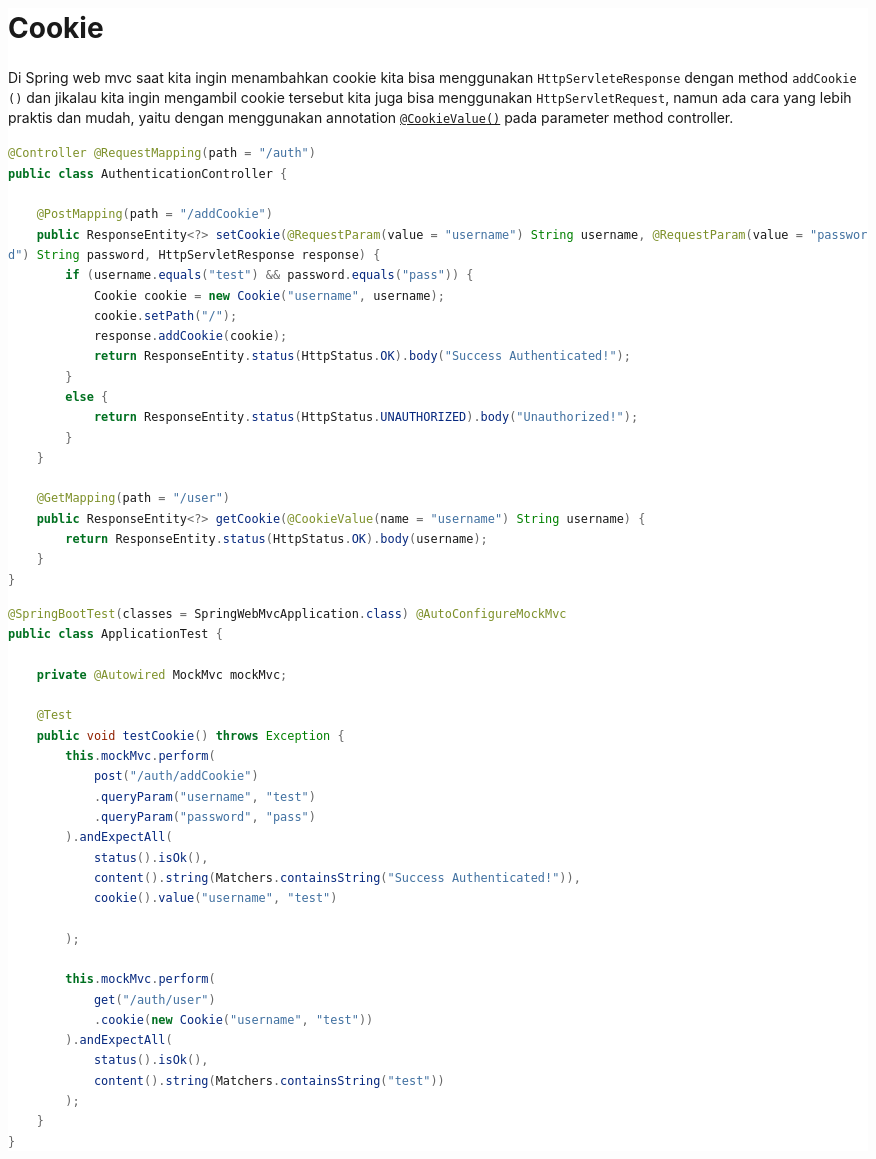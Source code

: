 # Cookie
Di Spring web mvc saat kita ingin menambahkan cookie kita bisa menggunakan `HttpServleteResponse` dengan method `addCookie()` dan jikalau kita ingin mengambil cookie tersebut kita juga bisa menggunakan `HttpServletRequest`, namun ada cara yang lebih praktis dan mudah, yaitu dengan menggunakan annotation [`@CookieValue()`](https://docs.spring.io/spring-framework/docs/current/javadoc-api/org/springframework/web/bind/annotation/CookieValue.html) pada parameter method controller.

``` java
@Controller @RequestMapping(path = "/auth")
public class AuthenticationController {
    
    @PostMapping(path = "/addCookie")
    public ResponseEntity<?> setCookie(@RequestParam(value = "username") String username, @RequestParam(value = "password") String password, HttpServletResponse response) {
        if (username.equals("test") && password.equals("pass")) {
            Cookie cookie = new Cookie("username", username);
            cookie.setPath("/");
            response.addCookie(cookie);
            return ResponseEntity.status(HttpStatus.OK).body("Success Authenticated!");
        }
        else {
            return ResponseEntity.status(HttpStatus.UNAUTHORIZED).body("Unauthorized!");
        }
    }

    @GetMapping(path = "/user")
    public ResponseEntity<?> getCookie(@CookieValue(name = "username") String username) {
        return ResponseEntity.status(HttpStatus.OK).body(username);
    }
}
```

``` java
@SpringBootTest(classes = SpringWebMvcApplication.class) @AutoConfigureMockMvc
public class ApplicationTest {
    
    private @Autowired MockMvc mockMvc;

    @Test
    public void testCookie() throws Exception {
        this.mockMvc.perform(
            post("/auth/addCookie")
            .queryParam("username", "test")
            .queryParam("password", "pass")
        ).andExpectAll(
            status().isOk(),
            content().string(Matchers.containsString("Success Authenticated!")),
            cookie().value("username", "test")

        );

        this.mockMvc.perform(
            get("/auth/user")
            .cookie(new Cookie("username", "test"))
        ).andExpectAll(
            status().isOk(),
            content().string(Matchers.containsString("test"))
        );
    }   
}
```
